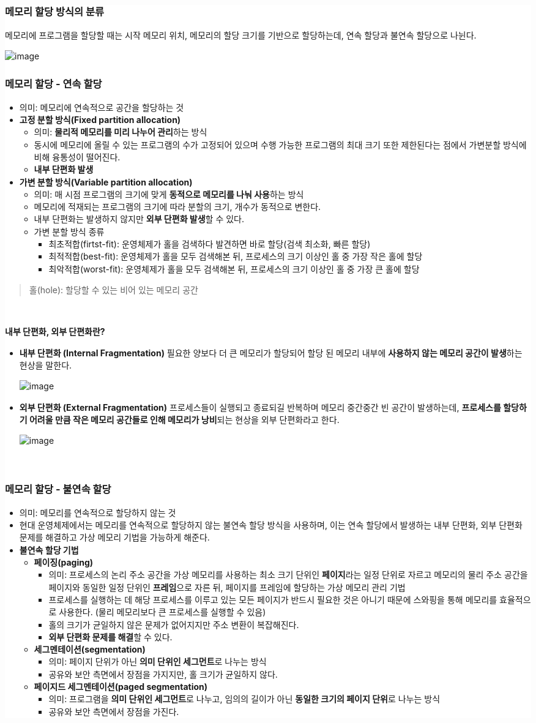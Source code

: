 ### 메모리 할당 방식의 분류

메모리에 프로그램을 할당할 때는 시작 메모리 위치, 메모리의 할당 크기를 기반으로 할당하는데, 연속 할당과 불연속 할당으로 나뉜다.

<img width="600" alt="image" src="https://github.com/BCS-study/basic-computer-science/assets/123712285/1e775157-7fd7-456a-ac48-2aae18b4e0ec">

### 메모리 할당 - 연속 할당

- 의미: 메모리에 연속적으로 공간을 할당하는 것
- **고정 분할 방식(Fixed partition allocation)**
  - 의미: **물리적 메모리를 미리 나누어 관리**하는 방식
  - 동시에 메모리에 올릴 수 있는 프로그램의 수가 고정되어 있으며 수행 가능한 프로그램의 최대 크기 또한 제한된다는 점에서 가변분할 방식에 비해 융통성이 떨어진다.
  - **내부 단편화 발생**
- **가변 분할 방식(Variable partition allocation)**
  - 의미: 매 시점 프로그램의 크기에 맞게 **동적으로 메모리를 나눠 사용**하는 방식
  - 메모리에 적재되는 프로그램의 크기에 따라 분할의 크기, 개수가 동적으로 변한다.
  - 내부 단편화는 발생하지 않지만 **외부 단편화 발생**할 수 있다.
  - 가변 분할 방식 종류
    - 최초적합(firtst-fit): 운영체제가 홀을 검색하다 발견하면 바로 할당(검색 최소화, 빠른 할당)
    - 최적적합(best-fit): 운영체제가 홀을 모두 검색해본 뒤, 프로세스의 크기 이상인 홀 중 가장 작은 홀에 할당
    - 최악적합(worst-fit): 운영체제가 홀을 모두 검색해본 뒤, 프로세스의 크기 이상인 홀 중 가장 큰 홀에 할당

> 홀(hole): 할당할 수 있는 비어 있는 메모리 공간

<br>

**내부 단편화, 외부 단편화란?**

- **내부 단편화 (Internal Fragmentation)**
  필요한 양보다 더 큰 메모리가 할당되어 할당 된 메모리 내부에 **사용하지 않는 메모리 공간이 발생**하는 현상을 말한다.

  <img width="600" alt="image" src="https://github.com/minsu111/basic-computer-science/assets/124219344/a8308577-dba8-4977-8f67-541375341353">

- **외부 단편화 (External Fragmentation)**
  프로세스들이 실행되고 종료되길 반복하며 메모리 중간중간 빈 공간이 발생하는데,
  **프로세스를 할당하기 어려울 만큼 작은 메모리 공간들로 인해 메모리가 낭비**되는 현상을 외부 단편화라고 한다.

  <img width="600" alt="image" src="https://github.com/minsu111/basic-computer-science/assets/124219344/24dd6a32-6b23-459c-a080-5c90e123a19f">

<br>

### 메모리 할당 - 불연속 할당

- 의미: 메모리를 연속적으로 할당하지 않는 것
- 현대 운영체제에서는 메모리를 연속적으로 할당하지 않는 불연속 할당 방식을 사용하며, 이는 연속 할당에서 발생하는 내부 단편화, 외부 단편화 문제를 해결하고 가상 메모리 기법을 가능하게 해준다.
- **불연속 할당 기법**
  - **페이징(paging)**
    - 의미: 프로세스의 논리 주소 공간을 가상 메모리를 사용하는 최소 크기 단위인 **페이지**라는 일정 단위로 자르고 메모리의 물리 주소 공간을 페이지와 동일한 일정 단위인 **프레임**으로 자른 뒤, 페이지를 프레임에 할당하는 가상 메모리 관리 기법
    - 프로세스를 실행하는 데 해당 프로세스를 이루고 있는 모든 페이지가 반드시 필요한 것은 아니기 때문에 스와핑을 통해 메모리를 효율적으로 사용한다. (물리 메모리보다 큰 프로세스를 실행할 수 있음)
    - 홀의 크기가 균일하지 않은 문제가 없어지지만 주소 변환이 복잡해진다.
    - **외부 단편화 문제를 해결**할 수 있다.
  - **세그멘테이션(segmentation)**
    - 의미: 페이지 단위가 아닌 **의미 단위인 세그먼트**로 나누는 방식
    - 공유와 보안 측면에서 장점을 가지지만, 홀 크기가 균일하지 않다.
  - **페이지드 세그멘테이션(paged segmentation)**
    - 의미: 프로그램을 **의미 단위인 세그먼트**로 나누고, 임의의 길이가 아닌 **동일한 크기의 페이지 단위**로 나누는 방식
    - 공유와 보안 측면에서 장점을 가진다.
